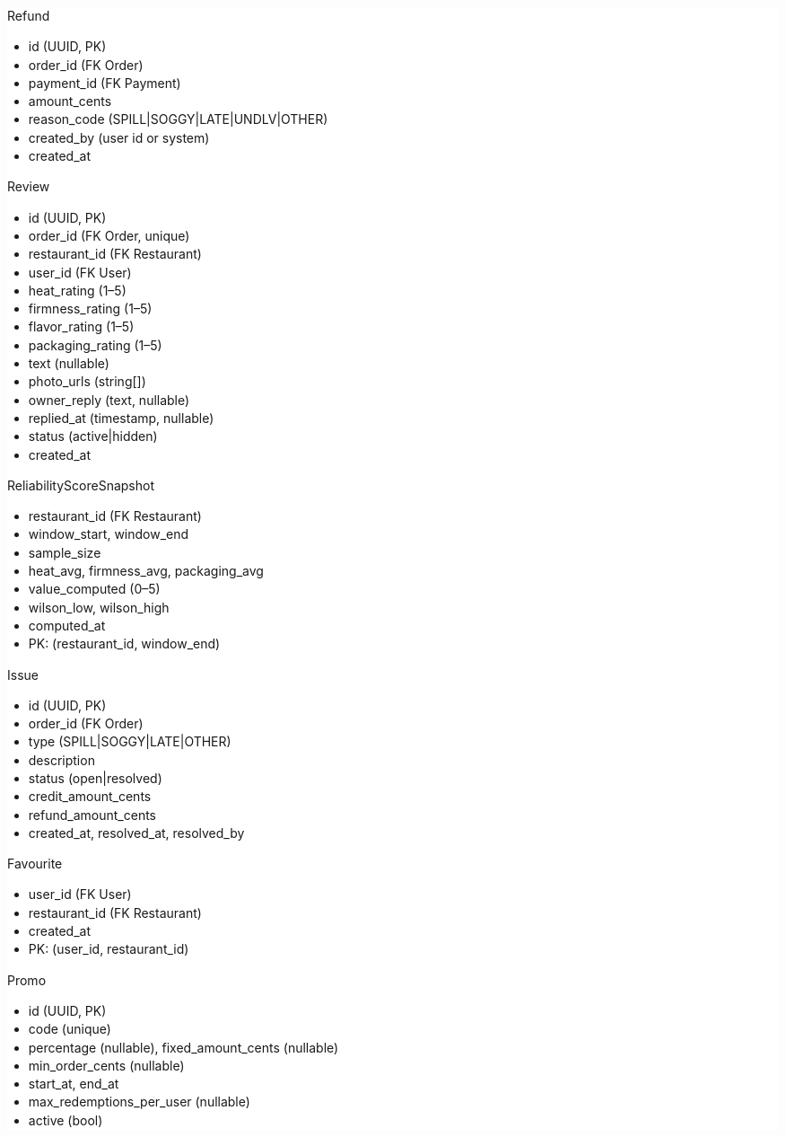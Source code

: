 Refund
- id (UUID, PK)
- order_id (FK Order)
- payment_id (FK Payment)
- amount_cents
- reason_code (SPILL|SOGGY|LATE|UNDLV|OTHER)
- created_by (user id or system)
- created_at

Review
- id (UUID, PK)
- order_id (FK Order, unique)
- restaurant_id (FK Restaurant)
- user_id (FK User)
- heat_rating (1–5)
- firmness_rating (1–5)
- flavor_rating (1–5)
- packaging_rating (1–5)
- text (nullable)
- photo_urls (string[])
- owner_reply (text, nullable)
- replied_at (timestamp, nullable)
- status (active|hidden)
- created_at

ReliabilityScoreSnapshot
- restaurant_id (FK Restaurant)
- window_start, window_end
- sample_size
- heat_avg, firmness_avg, packaging_avg
- value_computed (0–5)
- wilson_low, wilson_high
- computed_at
- PK: (restaurant_id, window_end)

Issue
- id (UUID, PK)
- order_id (FK Order)
- type (SPILL|SOGGY|LATE|OTHER)
- description
- status (open|resolved)
- credit_amount_cents
- refund_amount_cents
- created_at, resolved_at, resolved_by

Favourite
- user_id (FK User)
- restaurant_id (FK Restaurant)
- created_at
- PK: (user_id, restaurant_id)

Promo
- id (UUID, PK)
- code (unique)
- percentage (nullable), fixed_amount_cents (nullable)
- min_order_cents (nullable)
- start_at, end_at
- max_redemptions_per_user (nullable)
- active (bool)
